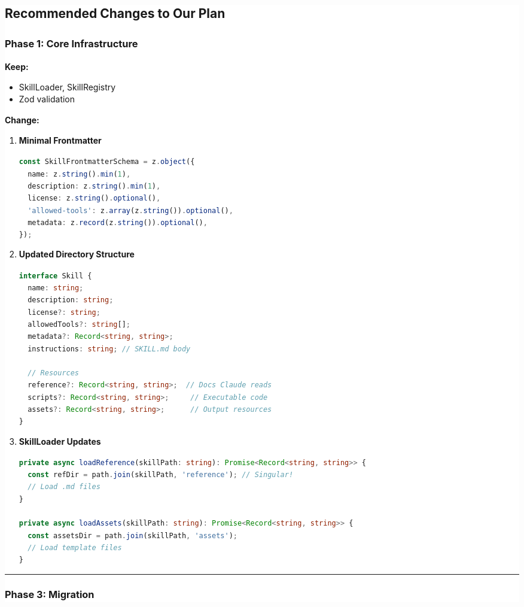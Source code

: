 
## Recommended Changes to Our Plan

### Phase 1: Core Infrastructure

**Keep:**
- SkillLoader, SkillRegistry
- Zod validation

**Change:**
1. **Minimal Frontmatter**
   ```typescript
   const SkillFrontmatterSchema = z.object({
     name: z.string().min(1),
     description: z.string().min(1),
     license: z.string().optional(),
     'allowed-tools': z.array(z.string()).optional(),
     metadata: z.record(z.string()).optional(),
   });
   ```

2. **Updated Directory Structure**
   ```typescript
   interface Skill {
     name: string;
     description: string;
     license?: string;
     allowedTools?: string[];
     metadata?: Record<string, string>;
     instructions: string; // SKILL.md body

     // Resources
     reference?: Record<string, string>;  // Docs Claude reads
     scripts?: Record<string, string>;     // Executable code
     assets?: Record<string, string>;      // Output resources
   }
   ```

3. **SkillLoader Updates**
   ```typescript
   private async loadReference(skillPath: string): Promise<Record<string, string>> {
     const refDir = path.join(skillPath, 'reference'); // Singular!
     // Load .md files
   }

   private async loadAssets(skillPath: string): Promise<Record<string, string>> {
     const assetsDir = path.join(skillPath, 'assets');
     // Load template files
   }
   ```

---

### Phase 3: Migration
